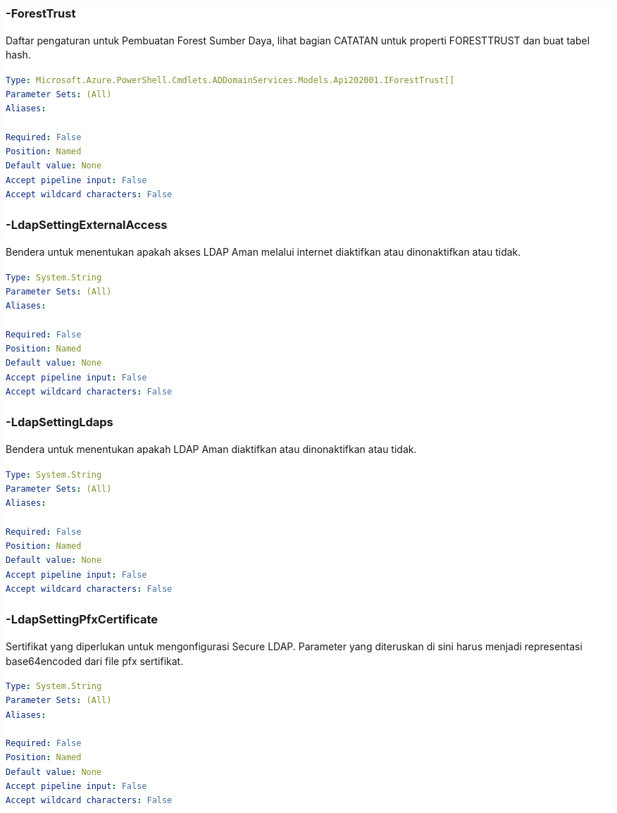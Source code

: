 ### -ForestTrust
Daftar pengaturan untuk Pembuatan Forest Sumber Daya, lihat bagian CATATAN untuk properti FORESTTRUST dan buat tabel hash.

```yaml
Type: Microsoft.Azure.PowerShell.Cmdlets.ADDomainServices.Models.Api202001.IForestTrust[]
Parameter Sets: (All)
Aliases:

Required: False
Position: Named
Default value: None
Accept pipeline input: False
Accept wildcard characters: False
```

### -LdapSettingExternalAccess
Bendera untuk menentukan apakah akses LDAP Aman melalui internet diaktifkan atau dinonaktifkan atau tidak.

```yaml
Type: System.String
Parameter Sets: (All)
Aliases:

Required: False
Position: Named
Default value: None
Accept pipeline input: False
Accept wildcard characters: False
```

### -LdapSettingLdaps
Bendera untuk menentukan apakah LDAP Aman diaktifkan atau dinonaktifkan atau tidak.

```yaml
Type: System.String
Parameter Sets: (All)
Aliases:

Required: False
Position: Named
Default value: None
Accept pipeline input: False
Accept wildcard characters: False
```

### -LdapSettingPfxCertificate
Sertifikat yang diperlukan untuk mengonfigurasi Secure LDAP.
Parameter yang diteruskan di sini harus menjadi representasi base64encoded dari file pfx sertifikat.

```yaml
Type: System.String
Parameter Sets: (All)
Aliases:

Required: False
Position: Named
Default value: None
Accept pipeline input: False
Accept wildcard characters: False
```
